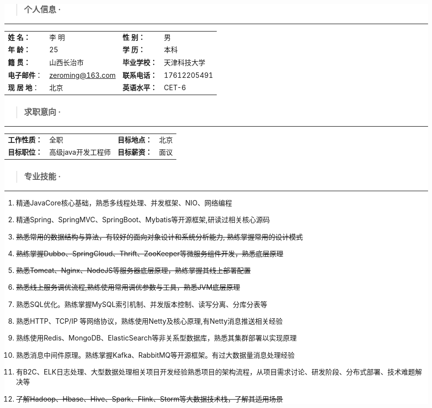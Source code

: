 > ### 个人信息 ·

---

|                    |                  |                    |              |
| ------------------ | ---------------- | ------------------ | ------------ |
| **姓		名：** | 李  明           | **性		别：** | 男           |
| **年		龄：** | 25               | **学		历：** | 本科         |
| **籍		贯：** | 山西长治市       | **毕业学校：**     | 天津科技大学 |
| **电子邮件**：     | zeroming@163.com | **联系电话：**     | 17612205491  |
| **现  居  地**：   | 北京             | **英语水平：**     | CET-6        |



> ### 求职意向 ·

---

|                |                    |                |      |
| -------------- | ------------------ | -------------- | ---- |
| **工作性质：** | 全职               | **目标地点：** | 北京 |
| **目标职位：** | 高级java开发工程师 | **目标薪资：** | 面议 |



> ### 专业技能 ·

---

1. 精通JavaCore核心基础，熟悉多线程处理、并发框架、NIO、网络编程

2. 精通Spring、SpringMVC、SpringBoot、Mybatis等开源框架,研读过相关核心源码

3. ~~熟悉常用的数据结构与算法，有较好的面向对象设计和系统分析能力, 熟练掌握常用的设计模式~~

4. ~~熟练掌握Dubbo、SpringCloud、Thrift、ZooKeeper等微服务组件开发，熟悉底层原理~~

5. ~~熟悉Tomcat、Nginx、NodeJS等服务器底层原理，熟练掌握其线上部署配置~~

6. ~~熟悉线上服务调优流程,熟练使用常用调优参数与工具，熟悉JVM底层原理~~

7. 熟悉SQL优化。熟练掌握MySQL索引机制、并发版本控制、读写分离、分库分表等

8. 熟悉HTTP、TCP/IP 等网络协议，熟练使用Netty及核心原理,有Netty消息推送相关经验

9. 熟练使用Redis、MongoDB、ElasticSearch等非关系型数据库，熟悉其集群部署以实现原理

10. 熟悉消息中间件原理。熟练掌握Kafka、RabbitMQ等开源框架。有过大数据量消息处理经验

11. 有B2C、ELK日志处理、大型数据处理相关项目开发经验熟悉项目的架构流程，从项目需求讨论、研发阶段、分布式部署、技术难题解决等

12. ~~了解Hadoop、Hbase、Hive、Spark、Flink、Storm等大数据技术栈，了解其适用场景~~






